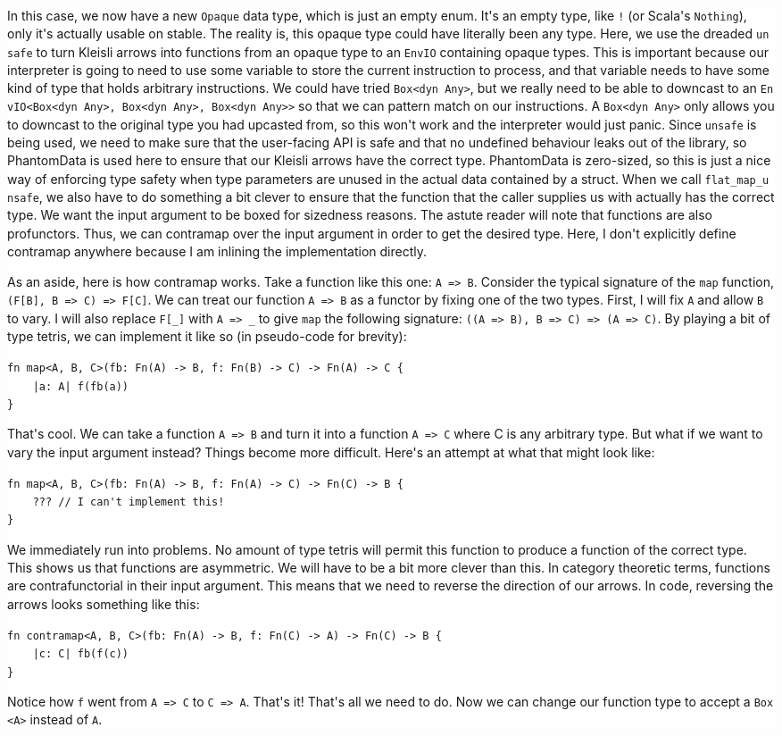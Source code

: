 In this case, we now have a new `Opaque` data type, which is just an empty enum. It's an empty type, like `!` (or Scala's `Nothing`), only it's actually usable on stable. The reality is, this opaque type could have literally been any type. Here, we use the dreaded `unsafe` to turn Kleisli arrows into functions from an opaque type to an `EnvIO` containing opaque types. This is important because our interpreter is going to need to use some variable to store the current instruction to process, and that variable needs to have some kind of type that holds arbitrary instructions. We could have tried `Box<dyn Any>`, but we really need to be able to downcast to an `EnvIO<Box<dyn Any>, Box<dyn Any>, Box<dyn Any>>` so that we can pattern match on our instructions. A `Box<dyn Any>` only allows you to downcast to the original type you had upcasted from, so this won't work and the interpreter would just panic. Since `unsafe` is being used, we need to make sure that the user-facing API is safe and that no undefined behaviour leaks out of the library, so PhantomData is used here to ensure that our Kleisli arrows have the correct type. PhantomData is zero-sized, so this is just a nice way of enforcing type safety when type parameters are unused in the actual data contained by a struct. When we call `flat_map_unsafe`, we also have to do something a bit clever to ensure that the function that the caller supplies us with actually has the correct type. We want the input argument to be boxed for sizedness reasons. The astute reader will note that functions are also profunctors. Thus, we can contramap over the input argument in order to get the desired type. Here, I don't explicitly define contramap anywhere because I am inlining the implementation directly.

As an aside, here is how contramap works. Take a function like this one: `A => B`. Consider the typical signature of the `map` function, `(F[B], B => C) => F[C]`. We can treat our function `A => B` as a functor by fixing one of the two types. First, I will fix `A` and allow `B` to vary. I will also replace `F[_]` with `A => _` to give `map` the following signature: `((A => B), B => C) => (A => C)`. By playing a bit of type tetris, we can implement it like so (in pseudo-code for brevity):

```
fn map<A, B, C>(fb: Fn(A) -> B, f: Fn(B) -> C) -> Fn(A) -> C {
    |a: A| f(fb(a))
}
```

That's cool. We can take a function `A => B` and turn it into a function `A => C` where C is any arbitrary type. But what if we want to vary the input argument instead? Things become more difficult. Here's an attempt at what that might look like:

```
fn map<A, B, C>(fb: Fn(A) -> B, f: Fn(A) -> C) -> Fn(C) -> B {
    ??? // I can't implement this!
}
```

We immediately run into problems. No amount of type tetris will permit this function to produce a function of the correct type. This shows us that functions are asymmetric. We will have to be a bit more clever than this. In category theoretic terms, functions are contrafunctorial in their input argument. This means that we need to reverse the direction of our arrows. In code, reversing the arrows looks something like this:

```
fn contramap<A, B, C>(fb: Fn(A) -> B, f: Fn(C) -> A) -> Fn(C) -> B {
    |c: C| fb(f(c))
}
```

Notice how `f` went from `A => C` to `C => A`. That's it! That's all we need to do. Now we can change our function type to accept a `Box<A>` instead of `A`.
